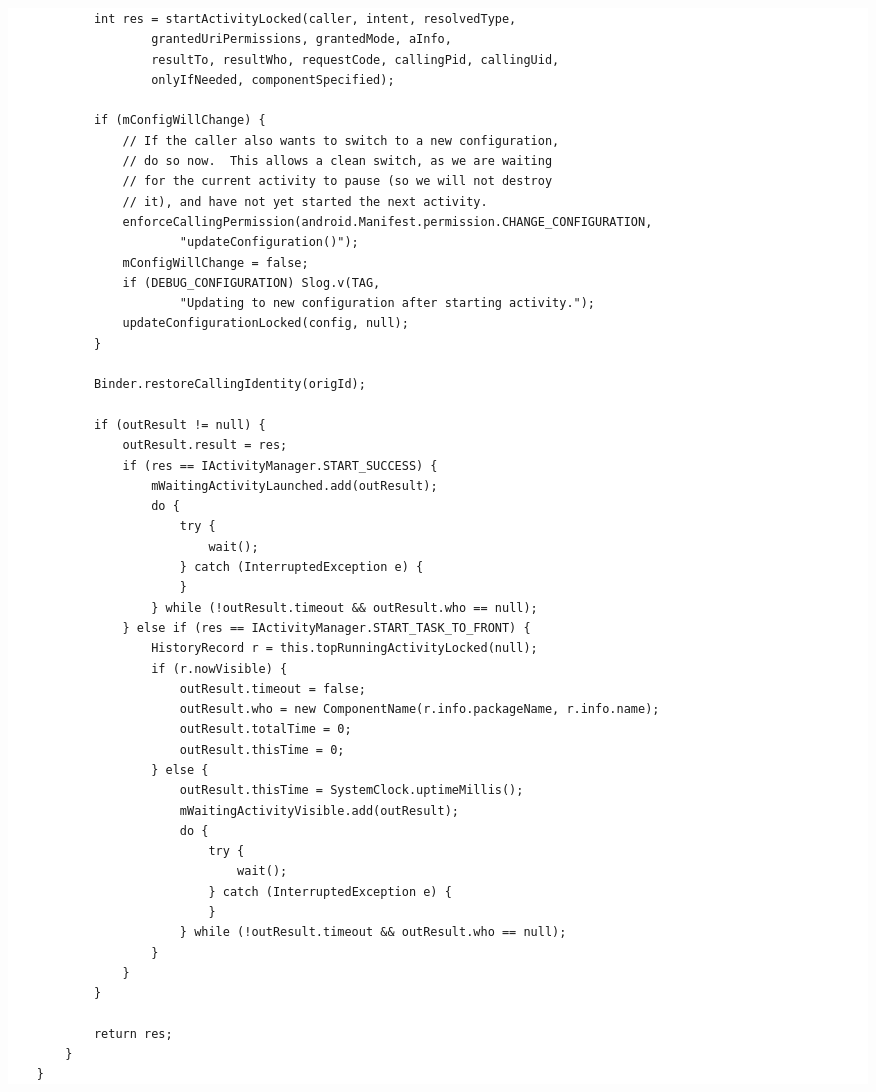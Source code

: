 ```
            int res = startActivityLocked(caller, intent, resolvedType,
                    grantedUriPermissions, grantedMode, aInfo,
                    resultTo, resultWho, requestCode, callingPid, callingUid,
                    onlyIfNeeded, componentSpecified);

            if (mConfigWillChange) {
                // If the caller also wants to switch to a new configuration,
                // do so now.  This allows a clean switch, as we are waiting
                // for the current activity to pause (so we will not destroy
                // it), and have not yet started the next activity.
                enforceCallingPermission(android.Manifest.permission.CHANGE_CONFIGURATION,
                        "updateConfiguration()");
                mConfigWillChange = false;
                if (DEBUG_CONFIGURATION) Slog.v(TAG,
                        "Updating to new configuration after starting activity.");
                updateConfigurationLocked(config, null);
            }

            Binder.restoreCallingIdentity(origId);

            if (outResult != null) {
                outResult.result = res;
                if (res == IActivityManager.START_SUCCESS) {
                    mWaitingActivityLaunched.add(outResult);
                    do {
                        try {
                            wait();
                        } catch (InterruptedException e) {
                        }
                    } while (!outResult.timeout && outResult.who == null);
                } else if (res == IActivityManager.START_TASK_TO_FRONT) {
                    HistoryRecord r = this.topRunningActivityLocked(null);
                    if (r.nowVisible) {
                        outResult.timeout = false;
                        outResult.who = new ComponentName(r.info.packageName, r.info.name);
                        outResult.totalTime = 0;
                        outResult.thisTime = 0;
                    } else {
                        outResult.thisTime = SystemClock.uptimeMillis();
                        mWaitingActivityVisible.add(outResult);
                        do {
                            try {
                                wait();
                            } catch (InterruptedException e) {
                            }
                        } while (!outResult.timeout && outResult.who == null);
                    }
                }
            }

            return res;
        }
    }

```
